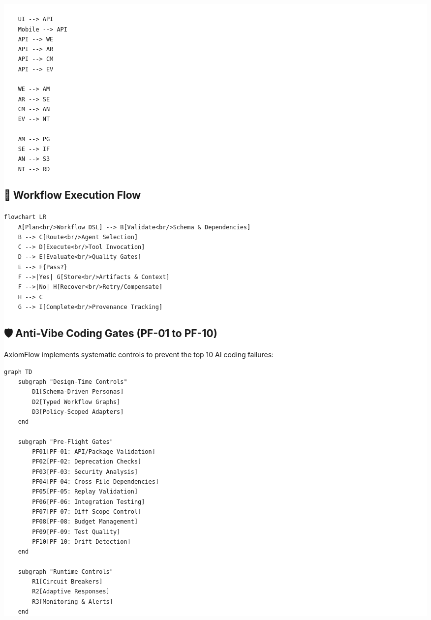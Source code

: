 ```mermaid
    
    UI --> API
    Mobile --> API
    API --> WE
    API --> AR
    API --> CM
    API --> EV
    
    WE --> AM
    AR --> SE
    CM --> AN
    EV --> NT
    
    AM --> PG
    SE --> IF
    AN --> S3
    NT --> RD
```

## 🔄 Workflow Execution Flow

```mermaid
flowchart LR
    A[Plan<br/>Workflow DSL] --> B[Validate<br/>Schema & Dependencies]
    B --> C[Route<br/>Agent Selection]
    C --> D[Execute<br/>Tool Invocation]
    D --> E[Evaluate<br/>Quality Gates]
    E --> F{Pass?}
    F -->|Yes| G[Store<br/>Artifacts & Context]
    F -->|No| H[Recover<br/>Retry/Compensate]
    H --> C
    G --> I[Complete<br/>Provenance Tracking]
```

## 🛡️ Anti-Vibe Coding Gates (PF-01 to PF-10)

AxiomFlow implements systematic controls to prevent the top 10 AI coding failures:

```mermaid
graph TD
    subgraph "Design-Time Controls"
        D1[Schema-Driven Personas]
        D2[Typed Workflow Graphs]
        D3[Policy-Scoped Adapters]
    end
    
    subgraph "Pre-Flight Gates"
        PF01[PF-01: API/Package Validation]
        PF02[PF-02: Deprecation Checks]
        PF03[PF-03: Security Analysis]
        PF04[PF-04: Cross-File Dependencies]
        PF05[PF-05: Replay Validation]
        PF06[PF-06: Integration Testing]
        PF07[PF-07: Diff Scope Control]
        PF08[PF-08: Budget Management]
        PF09[PF-09: Test Quality]
        PF10[PF-10: Drift Detection]
    end
    
    subgraph "Runtime Controls"
        R1[Circuit Breakers]
        R2[Adaptive Responses]
        R3[Monitoring & Alerts]
    end
```